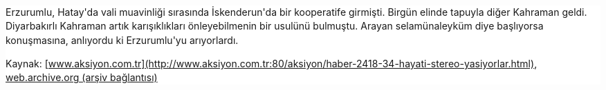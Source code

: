    Erzurumlu, Hatay'da vali muavinliği sırasında İskenderun'da bir kooperatife girmişti. Birgün elinde tapuyla diğer Kahraman geldi. Diyarbakırlı Kahraman artık karışıklıkları önleyebilmenin bir usulünü bulmuştu. Arayan selamünaleyküm diye başlıyorsa konuşmasına, anlıyordu ki Erzurumlu'yu arıyorlardı.
   <br/>
  </font>
 </div>
 <div>
 </div>
 <div>
 </div>
</div>


Kaynak: [www.aksiyon.com.tr](http://www.aksiyon.com.tr:80/aksiyon/haber-2418-34-hayati-stereo-yasiyorlar.html), [web.archive.org (arşiv bağlantısı)](http://web.archive.org/web/20121028204650/http://www.aksiyon.com.tr:80/aksiyon/haber-2418-34-hayati-stereo-yasiyorlar.html)
